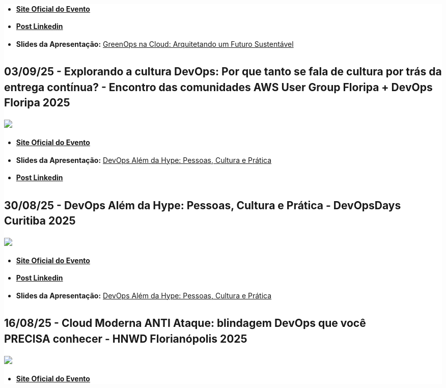 - <i class="fa-solid fa-link"></i> [**Site Oficial do Evento**](https://thedevconf.com/tdc/2025/sao-paulo/trilha-arquitetura-cloud)

- <i class="fa-brands fa-linkedin"></i> [**Post Linkedin**](https://www.linkedin.com/posts/orafaelferreiraa_greenops-devops-cloudcomputing-activity-7363895133244637186-TJTO?utm_source=share&utm_medium=member_desktop&rcm=ACoAAAiBr9cBknrEzJyFEqCS03tes6G6R1yclRw)

- <i class="fa-regular fa-folder-open"></i> **Slides da Apresentação:** [GreenOps na Cloud: Arquitetando um Futuro Sustentável ](https://stoblobcertificados011.blob.core.windows.net/palestras/tdc-greenops-25.pdf)



##  03/09/25 - Explorando a cultura DevOps: Por que tanto se fala de cultura por trás da entrega contínua? - Encontro das comunidades AWS User Group Floripa + DevOps Floripa 2025

![](https://stoblobcertificados011.blob.core.windows.net/imagens-blog/posts/EncontroDOD/01.jpeg)

- <i class="fa-solid fa-link"></i> [**Site Oficial do Evento**](https://www.meetup.com/aws-user-group-floripa/events/310698392/?eventOrigin=group_events_list)

- <i class="fa-regular fa-folder-open"></i> **Slides da Apresentação:** [DevOps Além da Hype: Pessoas, Cultura e Prática](https://stoblobcertificados011.blob.core.windows.net/palestras/dod-meetup25.pdf)

- <i class="fa-brands fa-linkedin"></i> [**Post Linkedin**](https://www.linkedin.com/posts/orafaelferreiraa_no-pr%C3%B3ximo-0309-vou-estar-no-audit%C3%B3rio-da-activity-7368611769486864386-6CjO?utm_source=share&utm_medium=member_desktop&rcm=ACoAAAiBr9cBknrEzJyFEqCS03tes6G6R1yclRw)



##  30/08/25 - DevOps Além da Hype: Pessoas, Cultura e Prática - DevOpsDays Curitiba 2025
![](https://stoblobcertificados011.blob.core.windows.net/imagens-blog/posts/DOD-Curitiba/1.png)

- <i class="fa-solid fa-link"></i> [**Site Oficial do Evento**](https://devopsdays.org/events/2025-curitiba/welcome/)

- <i class="fa-brands fa-linkedin"></i> [**Post Linkedin**](https://www.linkedin.com/posts/orafaelferreiraa_devopsdayscuritiba-devops-teamtopologies-activity-7363170324114300930-K1WS?utm_source=share&utm_medium=member_desktop&rcm=ACoAAAiBr9cBknrEzJyFEqCS03tes6G6R1yclRw)

- <i class="fa-regular fa-folder-open"></i> **Slides da Apresentação:** [DevOps Além da Hype: Pessoas, Cultura e Prática](https://stoblobcertificados011.blob.core.windows.net/palestras/DevOps-CRTB.pdf)



##  16/08/25 - Cloud Moderna ANTI Ataque: blindagem DevOps que você PRECISA conhecer - HNWD Florianópolis 2025
![](https://stoblobcertificados011.blob.core.windows.net/imagens-blog/posts/HNWD/1.jpeg)

- <i class="fa-solid fa-link"></i> [**Site Oficial do Evento**](https://www.sympla.com.br/evento/hnwd-florianopolis-2025/2960275)

